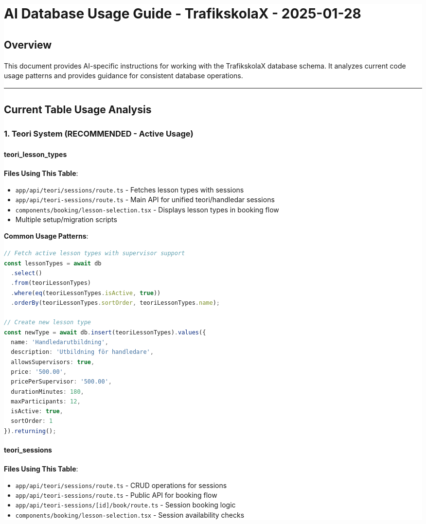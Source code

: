 # AI Database Usage Guide - TrafikskolaX - 2025-01-28

## Overview

This document provides AI-specific instructions for working with the TrafikskolaX database schema. It analyzes current code usage patterns and provides guidance for consistent database operations.

---

## Current Table Usage Analysis

### 1. Teori System (RECOMMENDED - Active Usage)

#### teori_lesson_types
**Files Using This Table**:
- `app/api/teori/sessions/route.ts` - Fetches lesson types with sessions
- `app/api/teori-sessions/route.ts` - Main API for unified teori/handledar sessions
- `components/booking/lesson-selection.tsx` - Displays lesson types in booking flow
- Multiple setup/migration scripts

**Common Usage Patterns**:
```typescript
// Fetch active lesson types with supervisor support
const lessonTypes = await db
  .select()
  .from(teoriLessonTypes)
  .where(eq(teoriLessonTypes.isActive, true))
  .orderBy(teoriLessonTypes.sortOrder, teoriLessonTypes.name);

// Create new lesson type
const newType = await db.insert(teoriLessonTypes).values({
  name: 'Handledarutbildning',
  description: 'Utbildning för handledare',
  allowsSupervisors: true,
  price: '500.00',
  pricePerSupervisor: '500.00',
  durationMinutes: 180,
  maxParticipants: 12,
  isActive: true,
  sortOrder: 1
}).returning();
```

#### teori_sessions
**Files Using This Table**:
- `app/api/teori/sessions/route.ts` - CRUD operations for sessions
- `app/api/teori-sessions/route.ts` - Public API for booking flow
- `app/api/teori-sessions/[id]/book/route.ts` - Session booking logic
- `components/booking/lesson-selection.tsx` - Session availability checks
